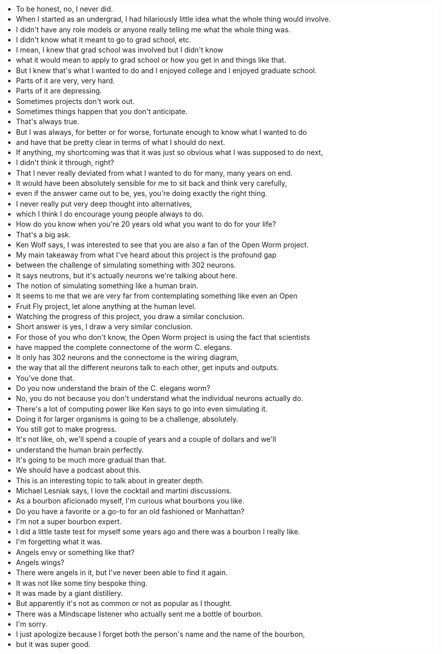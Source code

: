 *  To be honest, no, I never did.
*  When I started as an undergrad, I had hilariously little idea what the whole thing would involve.
*  I didn't have any role models or anyone really telling me what the whole thing was.
*  I didn't know what it meant to go to grad school, etc.
*  I mean, I knew that grad school was involved but I didn't know
*  what it would mean to apply to grad school or how you get in and things like that.
*  But I knew that's what I wanted to do and I enjoyed college and I enjoyed graduate school.
*  Parts of it are very, very hard.
*  Parts of it are depressing.
*  Sometimes projects don't work out.
*  Sometimes things happen that you don't anticipate.
*  That's always true.
*  But I was always, for better or for worse, fortunate enough to know what I wanted to do
*  and have that be pretty clear in terms of what I should do next.
*  If anything, my shortcoming was that it was just so obvious what I was supposed to do next,
*  I didn't think it through, right?
*  That I never really deviated from what I wanted to do for many, many years on end.
*  It would have been absolutely sensible for me to sit back and think very carefully,
*  even if the answer came out to be, yes, you're doing exactly the right thing.
*  I never really put very deep thought into alternatives,
*  which I think I do encourage young people always to do.
*  How do you know when you're 20 years old what you want to do for your life?
*  That's a big ask.
*  Ken Wolf says, I was interested to see that you are also a fan of the Open Worm project.
*  My main takeaway from what I've heard about this project is the profound gap
*  between the challenge of simulating something with 302 neurons.
*  It says neutrons, but it's actually neurons we're talking about here.
*  The notion of simulating something like a human brain.
*  It seems to me that we are very far from contemplating something like even an Open
*  Fruit Fly project, let alone anything at the human level.
*  Watching the progress of this project, you draw a similar conclusion.
*  Short answer is yes, I draw a very similar conclusion.
*  For those of you who don't know, the Open Worm project is using the fact that scientists
*  have mapped the complete connectome of the worm C. elegans.
*  It only has 302 neurons and the connectome is the wiring diagram,
*  the way that all the different neurons talk to each other, get inputs and outputs.
*  You've done that.
*  Do you now understand the brain of the C. elegans worm?
*  No, you do not because you don't understand what the individual neurons actually do.
*  There's a lot of computing power like Ken says to go into even simulating it.
*  Doing it for larger organisms is going to be a challenge, absolutely.
*  You still got to make progress.
*  It's not like, oh, we'll spend a couple of years and a couple of dollars and we'll
*  understand the human brain perfectly.
*  It's going to be much more gradual than that.
*  We should have a podcast about this.
*  This is an interesting topic to talk about in greater depth.
*  Michael Lesniak says, I love the cocktail and martini discussions.
*  As a bourbon aficionado myself, I'm curious what bourbons you like.
*  Do you have a favorite or a go-to for an old fashioned or Manhattan?
*  I'm not a super bourbon expert.
*  I did a little taste test for myself some years ago and there was a bourbon I really like.
*  I'm forgetting what it was.
*  Angels envy or something like that?
*  Angels wings?
*  There were angels in it, but I've never been able to find it again.
*  It was not like some tiny bespoke thing.
*  It was made by a giant distillery.
*  But apparently it's not as common or not as popular as I thought.
*  There was a Mindscape listener who actually sent me a bottle of bourbon.
*  I'm sorry.
*  I just apologize because I forget both the person's name and the name of the bourbon,
*  but it was super good.